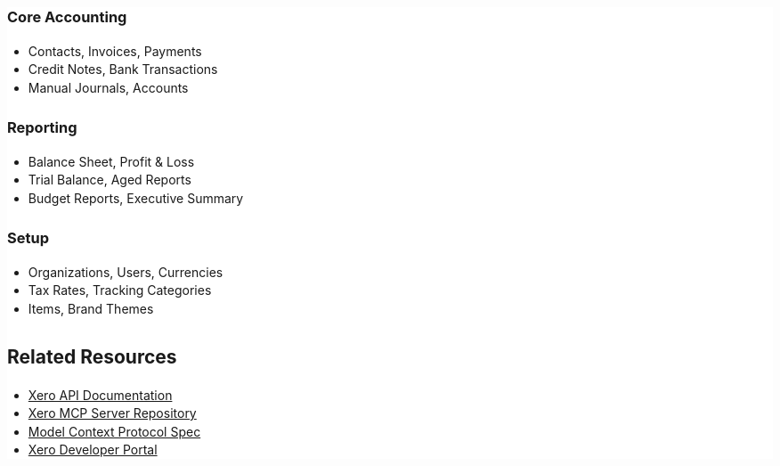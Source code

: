 ### Core Accounting
- Contacts, Invoices, Payments
- Credit Notes, Bank Transactions
- Manual Journals, Accounts

### Reporting
- Balance Sheet, Profit & Loss
- Trial Balance, Aged Reports
- Budget Reports, Executive Summary

### Setup
- Organizations, Users, Currencies
- Tax Rates, Tracking Categories
- Items, Brand Themes

## Related Resources

- [Xero API Documentation](https://developer.xero.com/documentation)
- [Xero MCP Server Repository](https://github.com/XeroAPI/xero-mcp-server)
- [Model Context Protocol Spec](https://modelcontextprotocol.io)
- [Xero Developer Portal](https://developer.xero.com)